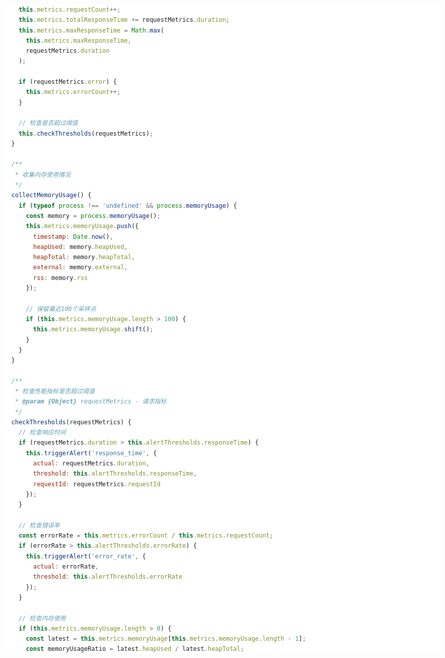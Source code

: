 ```javascript
    this.metrics.requestCount++;
    this.metrics.totalResponseTime += requestMetrics.duration;
    this.metrics.maxResponseTime = Math.max(
      this.metrics.maxResponseTime,
      requestMetrics.duration
    );
    
    if (requestMetrics.error) {
      this.metrics.errorCount++;
    }
    
    // 检查是否超过阈值
    this.checkThresholds(requestMetrics);
  }
  
  /**
   * 收集内存使用情况
   */
  collectMemoryUsage() {
    if (typeof process !== 'undefined' && process.memoryUsage) {
      const memory = process.memoryUsage();
      this.metrics.memoryUsage.push({
        timestamp: Date.now(),
        heapUsed: memory.heapUsed,
        heapTotal: memory.heapTotal,
        external: memory.external,
        rss: memory.rss
      });
      
      // 保留最近100个采样点
      if (this.metrics.memoryUsage.length > 100) {
        this.metrics.memoryUsage.shift();
      }
    }
  }
  
  /**
   * 检查性能指标是否超过阈值
   * @param {Object} requestMetrics - 请求指标
   */
  checkThresholds(requestMetrics) {
    // 检查响应时间
    if (requestMetrics.duration > this.alertThresholds.responseTime) {
      this.triggerAlert('response_time', {
        actual: requestMetrics.duration,
        threshold: this.alertThresholds.responseTime,
        requestId: requestMetrics.requestId
      });
    }
    
    // 检查错误率
    const errorRate = this.metrics.errorCount / this.metrics.requestCount;
    if (errorRate > this.alertThresholds.errorRate) {
      this.triggerAlert('error_rate', {
        actual: errorRate,
        threshold: this.alertThresholds.errorRate
      });
    }
    
    // 检查内存使用
    if (this.metrics.memoryUsage.length > 0) {
      const latest = this.metrics.memoryUsage[this.metrics.memoryUsage.length - 1];
      const memoryUsageRatio = latest.heapUsed / latest.heapTotal;
```